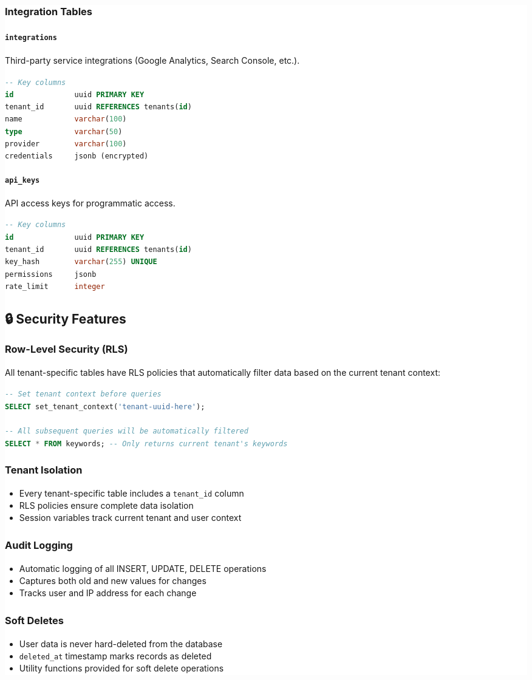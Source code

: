 ### Integration Tables

#### `integrations`
Third-party service integrations (Google Analytics, Search Console, etc.).

```sql
-- Key columns
id              uuid PRIMARY KEY
tenant_id       uuid REFERENCES tenants(id)
name            varchar(100)
type            varchar(50)
provider        varchar(100)
credentials     jsonb (encrypted)
```

#### `api_keys`
API access keys for programmatic access.

```sql
-- Key columns
id              uuid PRIMARY KEY
tenant_id       uuid REFERENCES tenants(id)
key_hash        varchar(255) UNIQUE
permissions     jsonb
rate_limit      integer
```

## 🔒 Security Features

### Row-Level Security (RLS)
All tenant-specific tables have RLS policies that automatically filter data based on the current tenant context:

```sql
-- Set tenant context before queries
SELECT set_tenant_context('tenant-uuid-here');

-- All subsequent queries will be automatically filtered
SELECT * FROM keywords; -- Only returns current tenant's keywords
```

### Tenant Isolation
- Every tenant-specific table includes a `tenant_id` column
- RLS policies ensure complete data isolation
- Session variables track current tenant and user context

### Audit Logging
- Automatic logging of all INSERT, UPDATE, DELETE operations
- Captures both old and new values for changes
- Tracks user and IP address for each change

### Soft Deletes
- User data is never hard-deleted from the database
- `deleted_at` timestamp marks records as deleted
- Utility functions provided for soft delete operations
